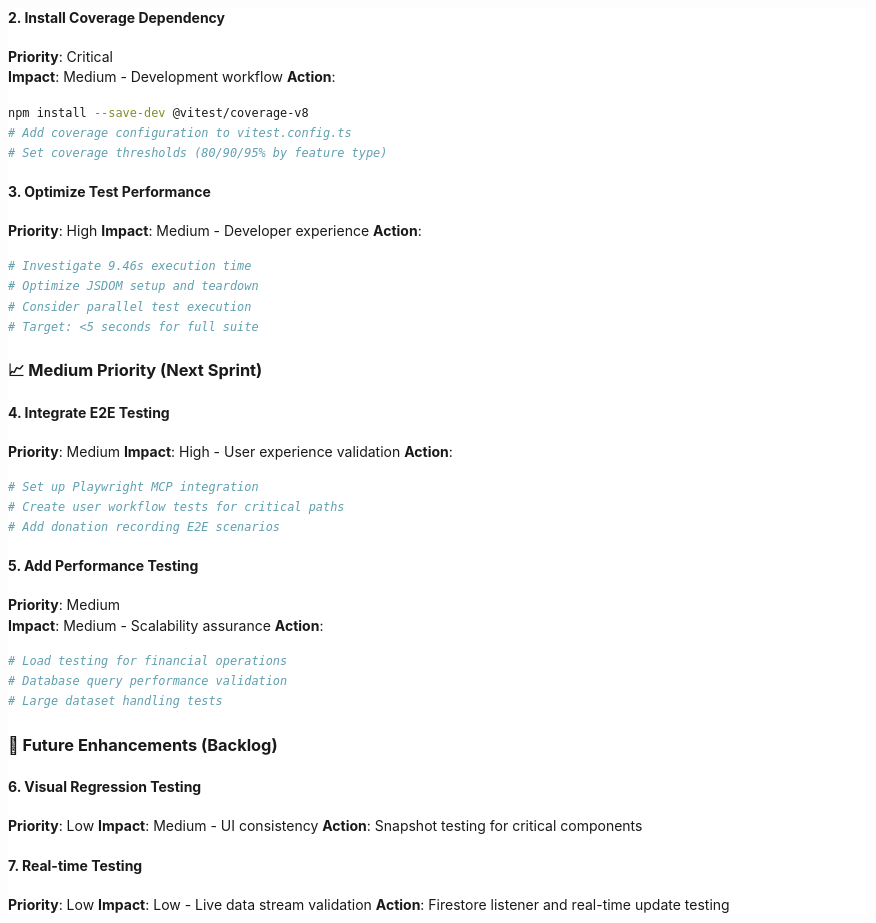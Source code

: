#### 2. Install Coverage Dependency
**Priority**: Critical  
**Impact**: Medium - Development workflow
**Action**:
```bash
npm install --save-dev @vitest/coverage-v8
# Add coverage configuration to vitest.config.ts
# Set coverage thresholds (80/90/95% by feature type)
```

#### 3. Optimize Test Performance
**Priority**: High
**Impact**: Medium - Developer experience
**Action**:
```bash
# Investigate 9.46s execution time
# Optimize JSDOM setup and teardown
# Consider parallel test execution
# Target: <5 seconds for full suite
```

### 📈 Medium Priority (Next Sprint)

#### 4. Integrate E2E Testing
**Priority**: Medium
**Impact**: High - User experience validation
**Action**:
```bash
# Set up Playwright MCP integration
# Create user workflow tests for critical paths
# Add donation recording E2E scenarios
```

#### 5. Add Performance Testing
**Priority**: Medium  
**Impact**: Medium - Scalability assurance
**Action**:
```bash
# Load testing for financial operations
# Database query performance validation
# Large dataset handling tests
```

### 🚀 Future Enhancements (Backlog)

#### 6. Visual Regression Testing
**Priority**: Low
**Impact**: Medium - UI consistency
**Action**: Snapshot testing for critical components

#### 7. Real-time Testing
**Priority**: Low
**Impact**: Low - Live data stream validation
**Action**: Firestore listener and real-time update testing
